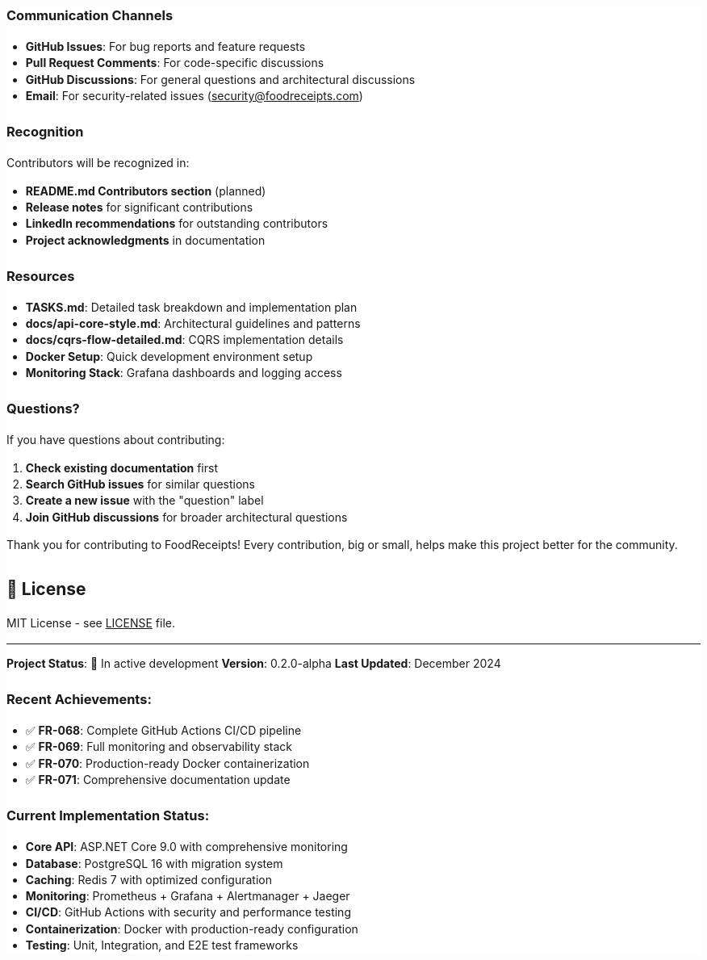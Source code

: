 ### Communication Channels
- **GitHub Issues**: For bug reports and feature requests
- **Pull Request Comments**: For code-specific discussions
- **GitHub Discussions**: For general questions and architectural discussions
- **Email**: For security-related issues (security@foodreceipts.com)

### Recognition
Contributors will be recognized in:
- **README.md Contributors section** (planned)
- **Release notes** for significant contributions
- **LinkedIn recommendations** for outstanding contributors
- **Project acknowledgments** in documentation

### Resources
- **TASKS.md**: Detailed task breakdown and implementation plan
- **docs/api-core-style.md**: Architectural guidelines and patterns
- **docs/cqrs-flow-detailed.md**: CQRS implementation details
- **Docker Setup**: Quick development environment setup
- **Monitoring Stack**: Grafana dashboards and logging access

### Questions?
If you have questions about contributing:
1. **Check existing documentation** first
2. **Search GitHub issues** for similar questions
3. **Create a new issue** with the "question" label
4. **Join GitHub discussions** for broader architectural questions

Thank you for contributing to FoodReceipts! Every contribution, big or small, helps make this project better for the community.

## 📄 License

MIT License - see [LICENSE](./LICENSE) file.

---

**Project Status**: 🚧 In active development
**Version**: 0.2.0-alpha
**Last Updated**: December 2024

### Recent Achievements:
- ✅ **FR-068**: Complete GitHub Actions CI/CD pipeline
- ✅ **FR-069**: Full monitoring and observability stack
- ✅ **FR-070**: Production-ready Docker containerization
- ✅ **FR-071**: Comprehensive documentation update

### Current Implementation Status:
- **Core API**: ASP.NET Core 9.0 with comprehensive monitoring
- **Database**: PostgreSQL 16 with migration system
- **Caching**: Redis 7 with optimized configuration
- **Monitoring**: Prometheus + Grafana + Alertmanager + Jaeger
- **CI/CD**: GitHub Actions with security and performance testing
- **Containerization**: Docker with production-ready configuration
- **Testing**: Unit, Integration, and E2E test frameworks
